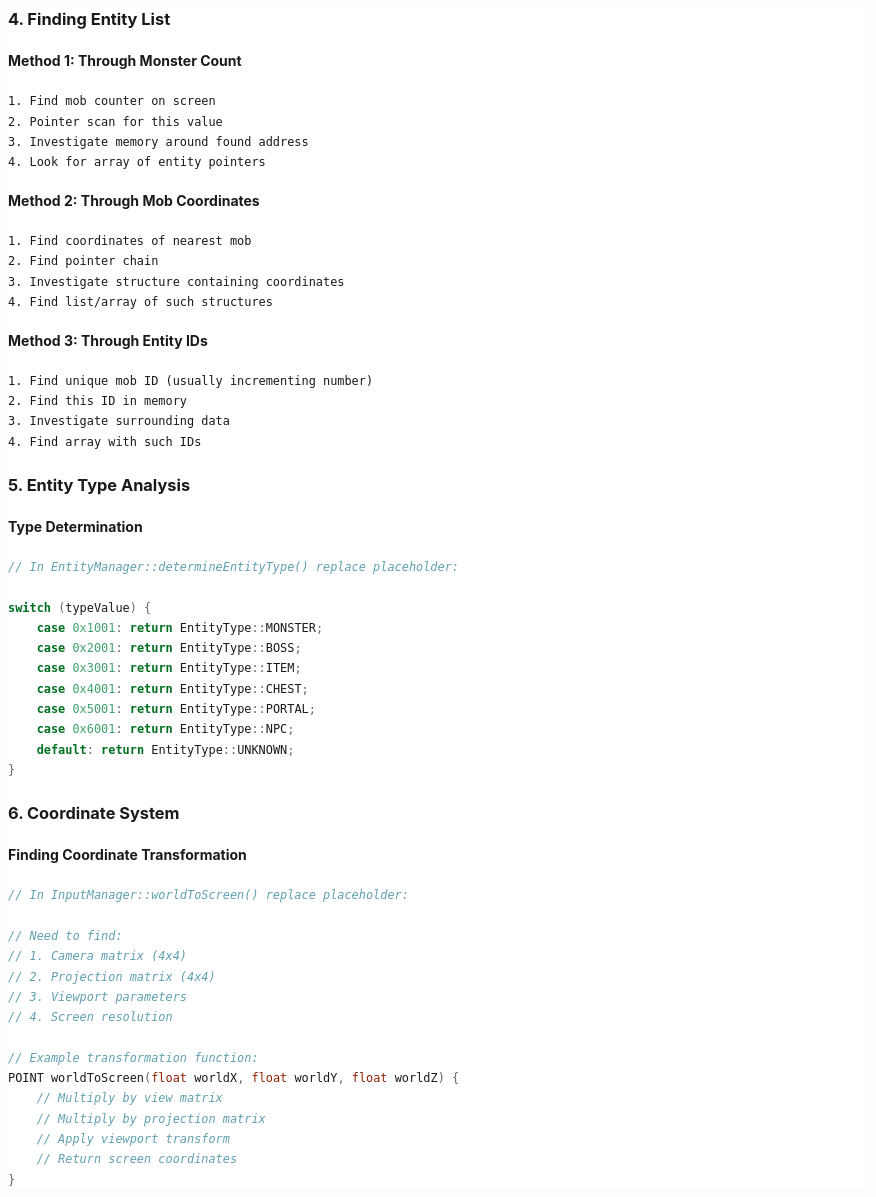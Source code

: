 ### 4. Finding Entity List

#### Method 1: Through Monster Count
```
1. Find mob counter on screen
2. Pointer scan for this value
3. Investigate memory around found address
4. Look for array of entity pointers
```

#### Method 2: Through Mob Coordinates
```
1. Find coordinates of nearest mob
2. Find pointer chain
3. Investigate structure containing coordinates
4. Find list/array of such structures
```

#### Method 3: Through Entity IDs
```
1. Find unique mob ID (usually incrementing number)
2. Find this ID in memory
3. Investigate surrounding data
4. Find array with such IDs
```

### 5. Entity Type Analysis

#### Type Determination
```cpp
// In EntityManager::determineEntityType() replace placeholder:

switch (typeValue) {
    case 0x1001: return EntityType::MONSTER;
    case 0x2001: return EntityType::BOSS;  
    case 0x3001: return EntityType::ITEM;
    case 0x4001: return EntityType::CHEST;
    case 0x5001: return EntityType::PORTAL;
    case 0x6001: return EntityType::NPC;
    default: return EntityType::UNKNOWN;
}
```

### 6. Coordinate System

#### Finding Coordinate Transformation
```cpp
// In InputManager::worldToScreen() replace placeholder:

// Need to find:
// 1. Camera matrix (4x4)
// 2. Projection matrix (4x4)  
// 3. Viewport parameters
// 4. Screen resolution

// Example transformation function:
POINT worldToScreen(float worldX, float worldY, float worldZ) {
    // Multiply by view matrix
    // Multiply by projection matrix
    // Apply viewport transform
    // Return screen coordinates
}
```
